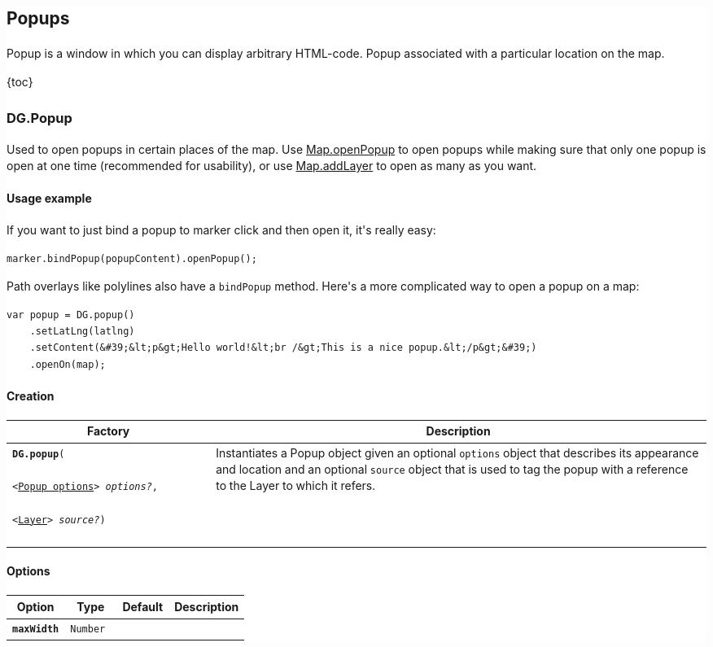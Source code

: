 ## Popups

Popup is a window in which you can display arbitrary HTML-code.
Popup associated with a particular location on the map.

{toc}

### DG.Popup

Used to open popups in certain places of the map. Use
<a href="/doc/maps/en/manual/map#map-openpopup">Map.openPopup</a> to
open popups while making sure that only one popup is open at one time
(recommended for usability), or use <a href="/doc/maps/en/manual/map#map-addlayer">Map.addLayer</a>
to open as many as you want.

#### Usage example

If you want to just bind a popup to marker click and then open it, it&#39;s really easy:

	marker.bindPopup(popupContent).openPopup();

Path overlays like polylines also have a <code>bindPopup</code> method.
Here&#39;s a more complicated way to open a popup on a map:

	var popup = DG.popup()
		.setLatLng(latlng)
		.setContent(&#39;&lt;p&gt;Hello world!&lt;br /&gt;This is a nice popup.&lt;/p&gt;&#39;)
		.openOn(map);

#### Creation

<table>
    <thead>
        <tr>
            <th>Factory</th>
            <th>Description</th>
        </tr>
	</thead>
    <tbody>
        <tr id="popup-dg-popup">
            <td><code><b>DG.popup</b>(
                    <nobr>&lt;<a href="#options">Popup options</a>&gt; <i>options?</i></nobr>,
                    <nobr>&lt;<a href="/doc/maps/en/manual/base-classes#dglayer">Layer</a>&gt; <i>source?</i>)</nobr>
                </code></td>
            <td>Instantiates a Popup object given an optional <code>options</code> object that describes
                its appearance and location and an optional <code>source</code> object that is used to tag
                the popup with a reference to the Layer to which it refers.</td>
        </tr>
    </tbody>
</table>

#### Options

<table>
    <thead>
        <tr>
            <th>Option</th>
            <th>Type</th>
            <th>Default</th>
            <th>Description</th>
        </tr>
	</thead>
    <tbody>
        <tr id="popup-maxwidth">
            <td><code><b>maxWidth</b></code></td>
            <td><code>Number </code></td>
